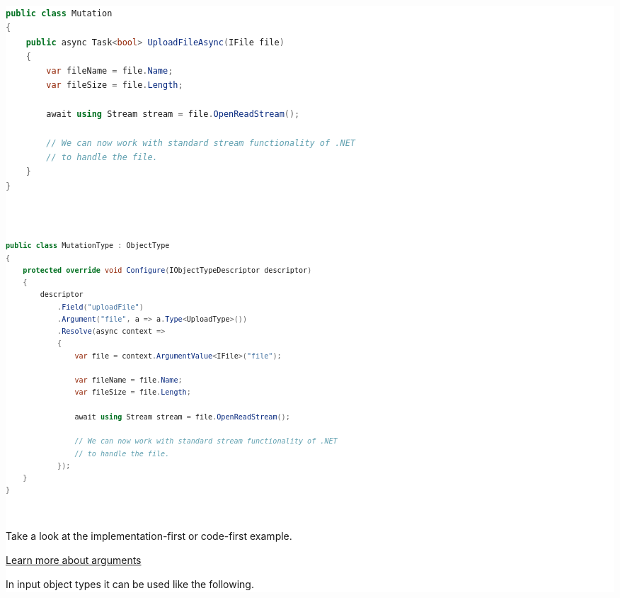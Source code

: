 ```csharp
public class Mutation
{
    public async Task<bool> UploadFileAsync(IFile file)
    {
        var fileName = file.Name;
        var fileSize = file.Length;

        await using Stream stream = file.OpenReadStream();

        // We can now work with standard stream functionality of .NET
        // to handle the file.
    }
}
```

</Implementation>
<Code>

```csharp
public class MutationType : ObjectType
{
    protected override void Configure(IObjectTypeDescriptor descriptor)
    {
        descriptor
            .Field("uploadFile")
            .Argument("file", a => a.Type<UploadType>())
            .Resolve(async context =>
            {
                var file = context.ArgumentValue<IFile>("file");

                var fileName = file.Name;
                var fileSize = file.Length;

                await using Stream stream = file.OpenReadStream();

                // We can now work with standard stream functionality of .NET
                // to handle the file.
            });
    }
}
```

</Code>
<Schema>

Take a look at the implementation-first or code-first example.

</Schema>
</ExampleTabs>

[Learn more about arguments](/docs/hotchocolate/v16/defining-a-schema/arguments)

In input object types it can be used like the following.
